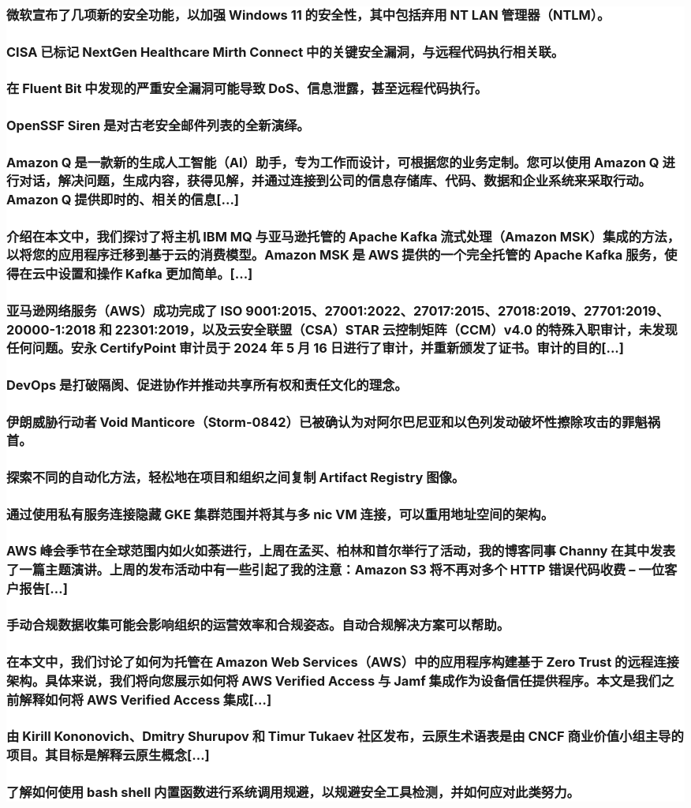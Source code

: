 ### 微软宣布了几项新的安全功能，以加强 Windows 11 的安全性，其中包括弃用 NT LAN 管理器（NTLM）。

### CISA 已标记 NextGen Healthcare Mirth Connect 中的关键安全漏洞，与远程代码执行相关联。

### 在 Fluent Bit 中发现的严重安全漏洞可能导致 DoS、信息泄露，甚至远程代码执行。

### OpenSSF Siren 是对古老安全邮件列表的全新演绎。

### Amazon Q 是一款新的生成人工智能（AI）助手，专为工作而设计，可根据您的业务定制。您可以使用 Amazon Q 进行对话，解决问题，生成内容，获得见解，并通过连接到公司的信息存储库、代码、数据和企业系统来采取行动。Amazon Q 提供即时的、相关的信息[...]

### 介绍在本文中，我们探讨了将主机 IBM MQ 与亚马逊托管的 Apache Kafka 流式处理（Amazon MSK）集成的方法，以将您的应用程序迁移到基于云的消费模型。Amazon MSK 是 AWS 提供的一个完全托管的 Apache Kafka 服务，使得在云中设置和操作 Kafka 更加简单。[...]

### 亚马逊网络服务（AWS）成功完成了 ISO 9001:2015、27001:2022、27017:2015、27018:2019、27701:2019、20000-1:2018 和 22301:2019，以及云安全联盟（CSA）STAR 云控制矩阵（CCM）v4.0 的特殊入职审计，未发现任何问题。安永 CertifyPoint 审计员于 2024 年 5 月 16 日进行了审计，并重新颁发了证书。审计的目的[...]

### DevOps 是打破隔阂、促进协作并推动共享所有权和责任文化的理念。

### 伊朗威胁行动者 Void Manticore（Storm-0842）已被确认为对阿尔巴尼亚和以色列发动破坏性擦除攻击的罪魁祸首。

### 探索不同的自动化方法，轻松地在项目和组织之间复制 Artifact Registry 图像。

### 通过使用私有服务连接隐藏 GKE 集群范围并将其与多 nic VM 连接，可以重用地址空间的架构。

### AWS 峰会季节在全球范围内如火如荼进行，上周在孟买、柏林和首尔举行了活动，我的博客同事 Channy 在其中发表了一篇主题演讲。上周的发布活动中有一些引起了我的注意：Amazon S3 将不再对多个 HTTP 错误代码收费 – 一位客户报告[…]

### 手动合规数据收集可能会影响组织的运营效率和合规姿态。自动合规解决方案可以帮助。

### 在本文中，我们讨论了如何为托管在 Amazon Web Services（AWS）中的应用程序构建基于 Zero Trust 的远程连接架构。具体来说，我们将向您展示如何将 AWS Verified Access 与 Jamf 集成作为设备信任提供程序。本文是我们之前解释如何将 AWS Verified Access 集成[…]

### 由 Kirill Kononovich、Dmitry Shurupov 和 Timur Tukaev 社区发布，云原生术语表是由 CNCF 商业价值小组主导的项目。其目标是解释云原生概念[…]

### 了解如何使用 bash shell 内置函数进行系统调用规避，以规避安全工具检测，并如何应对此类努力。
